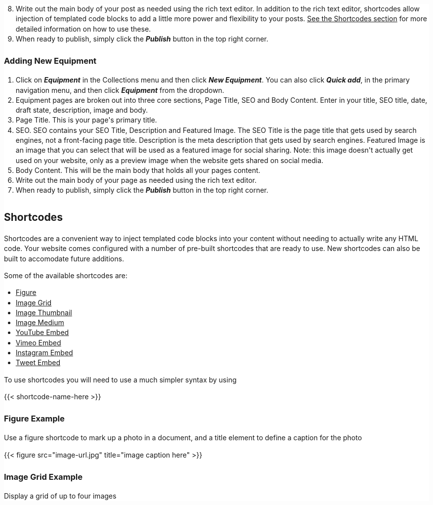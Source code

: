 8. Write out the main body of your post as needed using the rich text editor. In addition to the rich text editor, shortcodes allow injection of templated code blocks to add a little more power and flexibility to your posts. [See the Shortcodes section](#shortcodes) for more detailed information on how to use these.
9. When ready to publish, simply click the **_Publish_** button in the top right corner.

### Adding New Equipment

1. Click on **_Equipment_** in the Collections menu and then click **_New Equipment_**. You can also click **_Quick add_**, in the primary navigation menu, and then click **_Equipment_** from the dropdown.
2. Equipment pages are broken out into three core sections, Page Title, SEO and Body Content. Enter in your title, SEO title, date, draft state, description, image and body.
3. Page Title. This is your page's primary title.
4. SEO. SEO contains your SEO Title, Description and Featured Image. The SEO Title is the page title that gets used by search engines, not a front-facing page title. Description is the meta description that gets used by search engines. Featured Image is an image that you can select that will be used as a featured image for social sharing. Note: this image doesn't actually get used on your website, only as a preview image when the website gets shared on social media.
5. Body Content. This will be the main body that holds all your pages content.
6. Write out the main body of your page as needed using the rich text editor.
7. When ready to publish, simply click the **_Publish_** button in the top right corner.

## Shortcodes

Shortcodes are a convenient way to inject templated code blocks into your content without needing to actually write any HTML code. Your website comes configured with a number of pre-built shortcodes that are ready to use. New shortcodes can also be built to accomodate future additions.

Some of the available shortcodes are:

- [Figure](#figure-example)
- [Image Grid](#image-grid-example)
- [Image Thumbnail](#image-thumbnail-example)
- [Image Medium](#image-medium-example)
- [YouTube Embed](#youtube-embed-example)
- [Vimeo Embed](#vimeo-embed-example)
- [Instagram Embed](#instagram-embed-example)
- [Tweet Embed](#tweet-embed-example)

To use shortcodes you will need to use a much simpler syntax by using

\{\{\< shortcode-name-here >\}\}

### Figure Example

Use a figure shortcode to mark up a photo in a document, and a title element to define a caption for the photo

\{\{\< figure src="image-url.jpg" title="image caption here" \>\}\}

### Image Grid Example

Display a grid of up to four images
